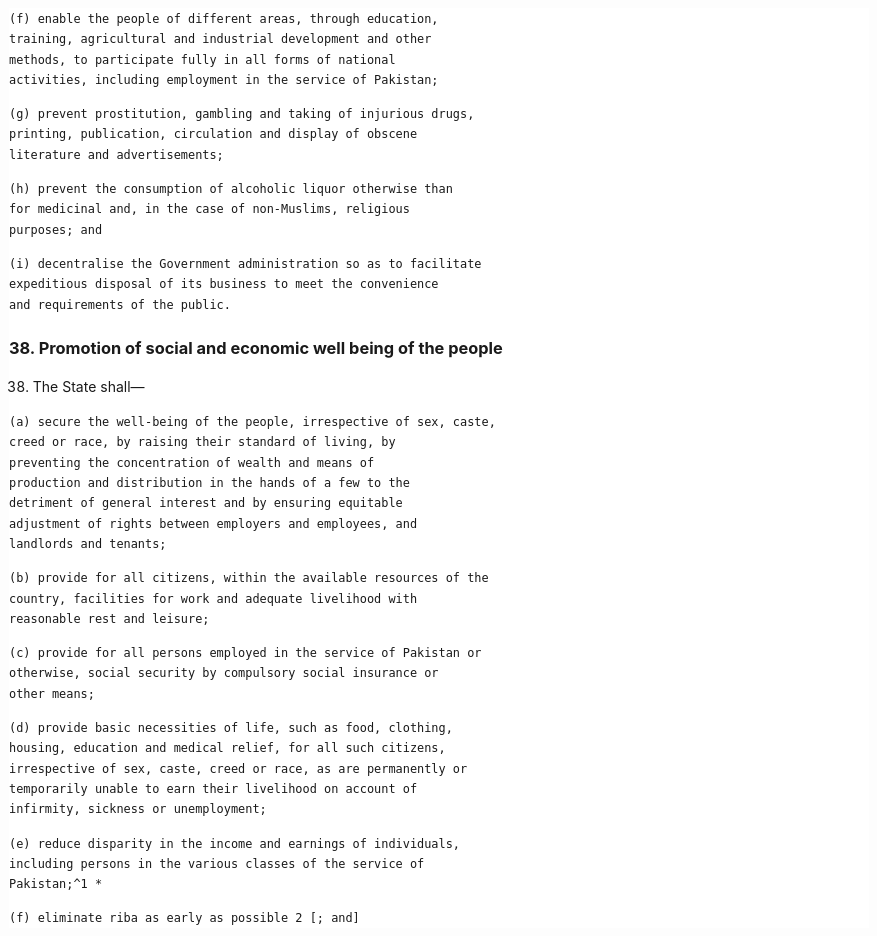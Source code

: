 ```
(f) enable the people of different areas, through education,
training, agricultural and industrial development and other
methods, to participate fully in all forms of national
activities, including employment in the service of Pakistan;
```

```
(g) prevent prostitution, gambling and taking of injurious drugs,
printing, publication, circulation and display of obscene
literature and advertisements;
```
```
(h) prevent the consumption of alcoholic liquor otherwise than
for medicinal and, in the case of non-Muslims, religious
purposes; and
```
```
(i) decentralise the Government administration so as to facilitate
expeditious disposal of its business to meet the convenience
and requirements of the public.
```
### 38. Promotion of social and economic well being of the people

38. The State shall—

```
(a) secure the well-being of the people, irrespective of sex, caste,
creed or race, by raising their standard of living, by
preventing the concentration of wealth and means of
production and distribution in the hands of a few to the
detriment of general interest and by ensuring equitable
adjustment of rights between employers and employees, and
landlords and tenants;
```
```
(b) provide for all citizens, within the available resources of the
country, facilities for work and adequate livelihood with
reasonable rest and leisure;
```
```
(c) provide for all persons employed in the service of Pakistan or
otherwise, social security by compulsory social insurance or
other means;
```
```
(d) provide basic necessities of life, such as food, clothing,
housing, education and medical relief, for all such citizens,
irrespective of sex, caste, creed or race, as are permanently or
temporarily unable to earn their livelihood on account of
infirmity, sickness or unemployment;
```
```
(e) reduce disparity in the income and earnings of individuals,
including persons in the various classes of the service of
Pakistan;^1 *
```
```
(f) eliminate riba as early as possible 2 [; and]
```
[^1]: The word “and” omitted by the Constitution (Eighteenth Amdt.) Act, 2010 (10 of 2010), s. 12.
[^2]: Subs. ibid; for the full-stop.


[^1]: 1. (1) Pakistan shall be Federal Republic to be known as the Islamic Republic of Pakistan, hereinafter referred to as Pakistan.
[^2]: [(2) The territories of Pakistan shall comprise—
[^6]: [(c) * * * * * *]
[^6]: [(c)] such States and territories as are or may be included in Pakistan, whether by accession or otherwise.
[^8]: [2A. The principles and provisions set out in the Objectives Resolution reproduced in the Annex are hereby made substantive part of the Constitution and shall have effect accordingly].
[^1]: The provisions of the Constitution except those of Articles 6, 8 to 28, (both inclusive), clauses 2 and (2a) of Article 101, Articles 199, 213 to 216 (both inclusive) and 270-A, brought into force with effect from 10th
[^5]: Subs. ibid., for “Sindh”.
[^6]: Amended by the Constitution (Twenty-fifth Amdt.) Act, 201 8 ( 37 of 201 8 ), s. 2. w.e.f. 31- 05 - 2018.
[^7]: Subs. by the Revival of the Constitution of 1973 Order, 1985 (P.O. No. 14 of 1985),
[^1]: Subs. by P. O. No. 14 of 1985, Art. 2 and Sch., for "basic".
[^2]: Subs. by the Constitution (Eighteenth Amdt.) Act. 2010 (10 of 2010), s.4 for “clause (1)”.
[^3]: Ins. Ibid.
[^1]: [(2A) An act of high treason mentioned in clause (1) or clause (2) shall not be validated by any court including the Supreme Court and a High Court.]
[^1]: New clause (2A) ins. ibid.
[^2]: See footnote 6 on page 3, supra.
[^2]: [(b) (^) any of the —
[^1]: See footnote 6 on page 3, supra
[^2]: Subs. by the Constitution (Fourth Amdt.) Act, 1975 (71 of 1975), s. 2, for "paragraph (b)", (w.e.f the 21st November, 1985), which was previously amended by Act 33 of 1974, s. 3, (w.e.f 4th May, 1974).
[^1]: Subs. by the Constitution (Fourth Amdt.) Act, 1975 (71 of I975), s. 2, for "the First Schedule, not being a law
[^1]: Subs. by the Constitution (Third Amdt.) Act, 1975 (22 of 1975), s. 2, for "one month" (w.e.,f. the 13th
[^1]: Added by the Constitution (Third Amdt.) Act, 1975 (22 of 1975), s. 2.
[^2]: New Article 10 A ins. by the Constitution (Eighteenth Amdt.) Act, 2010 (10 of 2010), s. 5.
[^1]: [17. (1) Every citizen shall have the right to form associations or
[^1]: Subs. by the Constitution (Eighteenth Amdt.) Act, 2010 (10 of 2010), s. 6.for “Article 17”.
[^2]: [19A. Every citizen shall have the right to have access to information in
[^1]: Subs. by the Constitution (Fourth Amdt.) Act, 1975 (71 of 1975), s. 4, for "defamation" (w.e.f the 21st
[^2]: [25A. The State shall provide free and compulsory education to all
[^1]: The word “alone” omitted by the Constitution (Eighteenth Amdt.) Act, 2010 (10 of 2010), s. 8.
[^2]: New Article 25A ins. ibid., s. 9.
[^3]: Subs. and shall be deemed always to have been so subs. by the Constitution (Sixteenth Amendment) Act,
[^2]: [each House of Majlis-e-Shoora (Parliament)] or, as the case may be, the
[^1]: New proviso ins. ibid.
[^2]: Subs. by the Constitution (Eighteenth Amdt.) Act, 2010 (10 of 2010), s. 11, for “the National Assembly”.
[^3]: Ins. ibid.
[^1]: Ins.by P.O. No. 14 of 1985, Art. 2 and Sch.,
[^1]: [(g) ensure that the shares of the Provinces in all Federal services,
[^1]: New paragraph (g) added ibid.
[^1]: [(3) The President [^2]: * * * shall be elected in accordance with the
[^3]: * * * * * * *
[^1]: Subs. by P. O. No. 14 of 1985, Art. 2 and Sch.. for "clause (3)".
[^2]: Certain words omitted by the Constitution (Eighteenth Amdt.) Act, 2010 (10 of 2010), s. 13.
[^3]: Clauses (7) to (9) Omitted by the Constitution (Eighteenth Amdt.) Act, 2010 (10 of 2010), s. 13.
[^1]: See footnote 6 on page 3, supra.
[^1]: [46. The Prime Minister shall keep the President informed on all
[^1]: Subs. by the Constitution (Eighteenth Amdt.) Act, 2010 (10 of 2010), s. 14, for “Article 46”.
[^2]: Ins. by the P.O. 14 of 1985, Art 2 and Sch.
[^3]: Subs. ibid., for "clauses (1) and (2)".
[^4]: See footnote 6 on page 3 supra.
[^1]: [ 48. (1) In the exercise of his functions, the President shall act 2 [on
[^4]: [Provided that [^2]: [within fifteen days] the President may require the
[^6]: * * * * * * *
[^7]: [(5) Where the President dissolves the National Assembly,
[^7]: [(6) If at any time the Prime Minister considers it necessary to
[^1]: Subs. by P.O. No. 14 of 1985, Art. 2 and Sch., for "Article 48".
[^2]: Ins. by the Constitution (Eighteenth Amdt.) Act, 2010 (10 of 2010), s. 15.
[^3]: Subs. by the Constitution (Eighth Amdt.) Act, 1985 (18 of 1985), s. 2, for ",the Prime Minister, or a
[^4]: Subs. ibid., for "the original proviso".
[^5]: Added ibid.,
[^6]: Clause (3) omitted, ibid.,
[^7]: Subs. by the Constitution (Eighteenth Amdt.) Act, 2010 (10 of 2010), s. 15, for “clauses (5) and (6)”.
[^8]: Added by the Constitution (Twentieth Amendment) Act, 2012 (V of 2012), s.2.
[^2]: [50. There shall be a Majlis-e-Shoora (Parliament) of Pakistan
[^3]: [51. (1) There shall be [^4]: [three hundred and thirty-six] seats for
[^1]: See footnote 6 on page 3 supra.
[^2]: Subs. by P.O. No. 14 of 1985, Art. 2 and Sch., for "Article 50".
[^3]: Subs. by the Constitution (Eighteenth Amdt.) Act, 2010 (10 of 2010), s. 16 for “Article 51” and shall be
[^1]: [(3) The seats in the National Assembly referred to in clause
[^2]: [(3A) Notwithstanding anything contained in clause (3) or any
[^1]: [( 5 ) 3 [**] The seats in the National Assembly shall be allocated to
[^1]: Subs. by the Constitution (Twenty-fifth Amdt.) Act, 2018 ( 37 of 2018 ) s. 3. w.e.f. 31- 05 - 2018.
[^2]: Ins. by the Constitution (Twenty-fifth Amdt.) Act, 2018 ( 37 of 2018 ) s. 3. w.e.f. 31 - 05 - 2018.
[^3]: Omitted by the Constitution (Twenty-fifth Amdt.) Act, 2018 ( 37 of 2018 ) s. 3. w.e.f. 31- 05 - 2018.
[^1]: 54. (1) The President may, from time to time, summon either
[^1]: Article 54, had, until the 31st day of December, 1973, effect as if the proviso to clause (2) thereof were
[^2]: [Explanation.– In this clause, "working days" includes any day on
[^4]: [(2) The President may send messages to either House, whether
[^1]: Subs. by the Constitution (Tenth Amdt.) Act, 1987 (1 of 1987). s. 2. for "sixty" which was previously
[^1]: [(3) At the commencement of the first session after each
[^3]: [58. (1) The President shall dissolve the National Assembly if so
[^1]: Subs. by the Constitution (Eighth Amdt.) Act, 1985, (18 of 1985), s. 4, for "clause (3)."
[^2]: See footnote 6 on page 3, supra.
[^3]: Subs. by the Constitution (Eighteenth Amdt.) Act, 2010 (10 of 2010), s. 17, for “Article 58”.
[^1]: [59. (1) The Senate shall consist of [^2]: [ninety-six] members, of
[^1]: Subs. ibid., s. 18, for “Article 59”.
[^2]: Subs. by the Constitution (Twenty-fifth Amdt.) Act, 2018 (37 of 2018) s. 4. w.e.f. 31- 05 - 2018.
[^3]: Omitted by the Constitution (Twenty-fifth Amdt.) Act, 2018 (37 of 2018) s. 4. w.e.f. 31- 05 - 2018.
[^4]: Omitted by the Constitution (Twenty-fifth Amdt.) Act, 2018 (37 of 2018) s. 3. w.e.f. 31- 05 - 2018.
[^1]: Ins. by the Constitution (Twenty-fifth Amdt.) Act, 2018 ( 37 of 2018 ) s. 4. w.e.f. 31- 05 - 2018.
[^6]: [62. (1) A person shall not be qualified to be elected or chosen as a
[^1]: Subs. by the Constitution (Eighth Amdt.) Act, 1985 (18 of 1985), s. 7, for “two”.
[^2]: Added by the Constitution (First Amdt.) Act, 1974 (33 of 1974), s. 5 (w.e.f. the 14th May, 1974).
[^3]: Subs. by the Constitution (Tenth Amdt.) Act, 1987 (1 of 1987), s. 3, which was previously amended by P. O. 4 No. 24 of 1985. Art. 2.^
[^5]: Subs. by the Constitution (Eighteenth Amdt.) Act, 2010 (10 of 2010), s. 19, for “ninety”.^
[^6]: See footnote 6 on page 3 supra.^
[^2]: [63. (1) A person shall be disqualified from being elected or chosen
[^1]: Omitted by the Constitution (Twenty-fifth Amdt.) Act, 2018 ( 37 of 2018 ) s. 5. w.e.f. 31- 05 - 2018.
[^2]: Subs. by the Constitution (Eighteenth Amdt.) Act, 2010 (10 of 2010), s. 21, for “Article 63”.
[^1]: [63A. (1) If a member of a Parliamentary Party composed of a single
[^1]: Subs. by the Constitution (Eighteenth Amdt.) Act, 2010 (10 of 2010), s.22, for “Article 63A”.
[^1]: *
[^2]: [Majlis-e-Shoora (Parliament)], there shall be freedom of speech in
[^2]: [Majlis-e-Shoora (Parliament)] and no member shall be liable to any
[^1]: For existing Article 63A see Addendum at p. 220.
[^2]: See footnote 6 on page 3, supra.
[^2]: [Majlis-e-Shoora (Parliament)], and the immunities and privileges of the
[^1]: [Majlis-e-Shoora (Parliament)] as they apply to members.
[^1]: See footnote 6 on page 3, supra.
[^2]: For the rules of Procedure and Conduct of business in the Senate. see Gaz. of Pak. 1973. Ext., Pt. II. pp.
[^2]: [70. (1) A Bill with respect to any matter in the Federal Legislative
[^1]: See footnote 6 on page 3, supra.
[^2]: Subs. by the Constitution (Eighteenth Amdt.) Act, 2010 (10 of 2010), s. 23, for “Article 70”.
[^3]: [(1A) The National Assembly shall, consider the
[^1]: For the Parliament (Joint Sitting), Rules 1973, see Gaz. of Pak. 1973, Ext. Pt. 11, pp. 1657-1672.
[^2]: Subs. by the Constitution (Eighteenth Amdt.) Act, 2010 (10 of 2010), s. 25, for “clause (1)”.
[^3]: New clause (1) ins., ibid.
[^1]: * * * * * * * *
[^1]: Existing clause (1A) stands omitted as consequence of the (Eighteenth Amdt.) Act, 2010 (10 of 2010), see
[^2]: [75. (1) When a Bill is presented to the President for assent, the
[^4]: [(2) When the President has returned a Bill to the Majlis-e-
[^1]: See footnote 6 on page 3. supra.
[^2]: Subs. by P. O. No. 14 of 1985, Art. 2 and Sch., for "Article 75".
[^3]: Subs. by the Constitution (Eighteenth Amdt.) Act, 2010 (10 of 2010), s. 26, for "thirty".
[^4]: Subs. ibid., for clause (2).
[^5]: Ins. ibid.
[^1]: See footnote 6 on page 3. supra.
[^1]: See footnote 6 on page 3, supra.
[^2]: Added by the Constitution (Nineteenth Amendment) Act, 2011 (1 of 2011) s. 2.
[^1]: [(b) the administrative expenses, including the remuneration
[^3]: [Majlis-e-Shoora (Parliament)] to be so charged.
[^1]: Substituted by the Constitution (Nineteenth Amendment) Act, 2011 (1 of 2011), s. 2.
[^2]: Substituted by the Constitution (Twenty-second Amendment) Act, 2016 (XXV of 2016), s 2.
[^3]: See footnote 6 on page 3, supra.
[^1]: See footnote 6 on page 3, supra.
[^2]: For the National Assembly Secretariat (Recruitment) Rules, 1973, see Gaz. of Pak.. 1973, Ext., Part-II. pp.
[^1]: For the National Assembly (Finance Committee) Rules, 1973, see Gaz. of Pak., 1973. Ext., Part II, pp. 2451-
[^2]: Ins. by the Constitution (Eighteenth Amdt.) Act, 2010 (10 of 2010), s. 27.
[^3]: See footnote 6 on page 3, supra.
[^4]: Subs. by the Constitution (Second Amdt.) Order, 1985 (P. O. No. 20 of 1985), Art. 2, for certain words.
[^5]: Subs. by the Constitution (Eighteenth Amdt.) Act, 2010 (10 of 2010), s. 27, for “four months”.
[^6]: Subs. ibid, for the semi-colon.
[^6]: [(3) without prejudice to the provisions of clause (2),—
[^1]: New Provisos ins. ibid.
[^2]: Subs. by P.O. 20 of 1985 Art. 3 for certain words.
[^3]: Subs. by the Constitution (Eighteenth Amdt.) Act, 2010 (10 of 2010), s. 27, for “four months”.
[^4]: Subs. by Act 10 of 2010, s. 27, for “;and”.
[^5]: New Provisos ins. ibid.
[^6]: Subs. by the Constitution (Eighteenth Amdt.) Act, 2010 (10 of 2010), s. 27, for “clause (93)”.
[^1]: [ [^2]: [90. —(1) Subject to the Constitution, the executive authority of the
[^3]: [91. (1) There shall be a Cabinet of Ministers, with the Prime
[^1]: Subs. by P. O. No. 14 of 1985, Art. 2 and Sch., for Articles "90, 91, 92, 93, 94, 95 and 96."
[^2]: Subs. ibid., s. 29, for “Article 91”.
[^3]: Subs. ibid., s. 29, for “Article 91”.
[^1]: Subs. by the Constitution (Eighteenth Amdt.) Act, 2010 (10 of 2010), s. 30, for “(7) and (8)”.